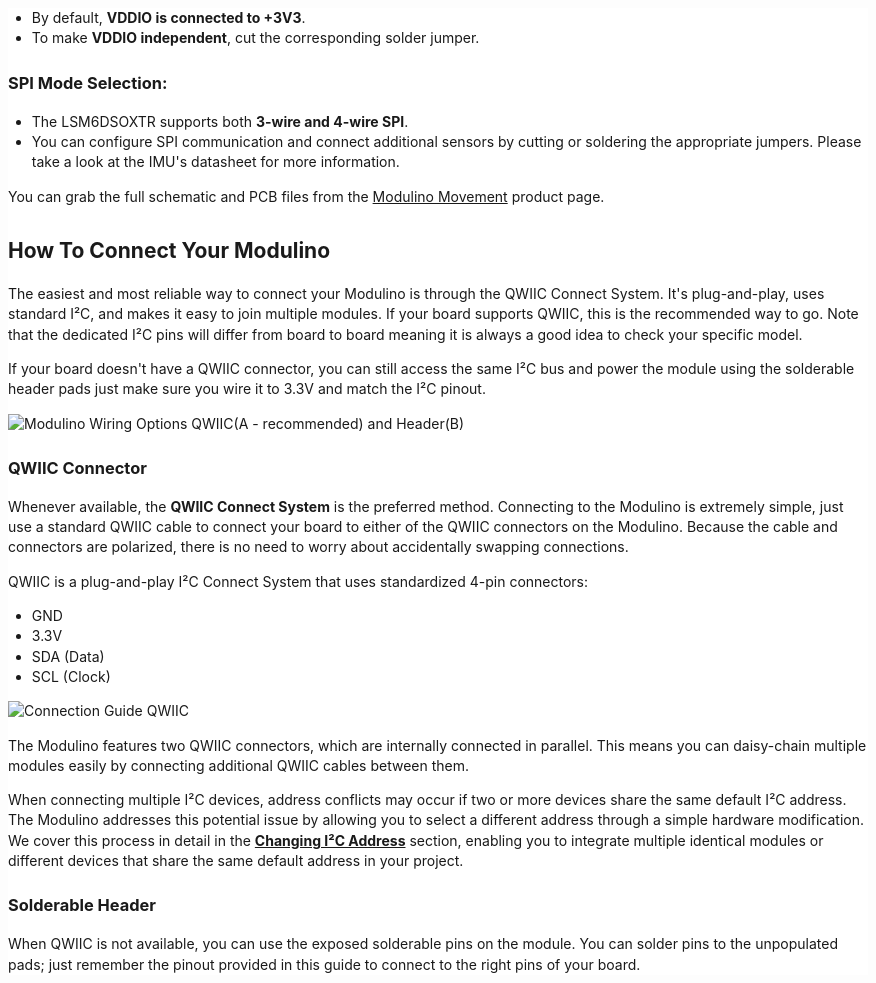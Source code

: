 - By default, **VDDIO is connected to +3V3**.  
- To make **VDDIO independent**, cut the corresponding solder jumper.

### SPI Mode Selection: 

- The LSM6DSOXTR supports both **3-wire and 4-wire SPI**.  
- You can configure SPI communication and connect additional sensors by cutting or soldering the appropriate jumpers. Please take a look at the IMU's datasheet for more information.

You can grab the full schematic and PCB files from the [Modulino Movement](https://docs.arduino.cc/hardware/modulinos/modulino-movement) product page.

## How To Connect Your Modulino

The easiest and most reliable way to connect your Modulino is through the QWIIC Connect System. It's plug-and-play, uses standard I²C, and makes it easy to join multiple modules. If your board supports QWIIC, this is the recommended way to go. Note that the dedicated I²C pins will differ from board to board meaning it is always a good idea to check your specific model.

If your board doesn't have a QWIIC connector, you can still access the same I²C bus and power the module using the solderable header pads just make sure you wire it to 3.3V and match the I²C pinout.

![Modulino Wiring Options QWIIC(A - recommended) and Header(B)](assets/connection-guide-movement.png)

### QWIIC Connector

Whenever available, the **QWIIC Connect System** is the preferred method. Connecting to the Modulino is extremely simple, just use a standard QWIIC cable to connect your board to either of the QWIIC connectors on the Modulino. Because the cable and connectors are polarized, there is no need to worry about accidentally swapping connections.

QWIIC is a plug-and-play I²C Connect System that uses standardized 4-pin connectors:
- GND
- 3.3V
- SDA (Data)
- SCL (Clock)

![Connection Guide QWIIC](assets/connection-guide-movement-qwiik.png)

The Modulino features two QWIIC connectors, which are internally connected in parallel. This means you can daisy-chain multiple modules easily by connecting additional QWIIC cables between them.

When connecting multiple I²C devices, address conflicts may occur if two or more devices share the same default I²C address. The Modulino addresses this potential issue by allowing you to select a different address through a simple hardware modification. We cover this process in detail in the [**Changing I²C Address**](#changing-i2c-address) section, enabling you to integrate multiple identical modules or different devices that share the same default address in your project.

### Solderable Header

When QWIIC is not available, you can use the exposed solderable pins on the module. You can solder pins to the unpopulated pads; just remember the pinout provided in this guide to connect to the right pins of your board.
